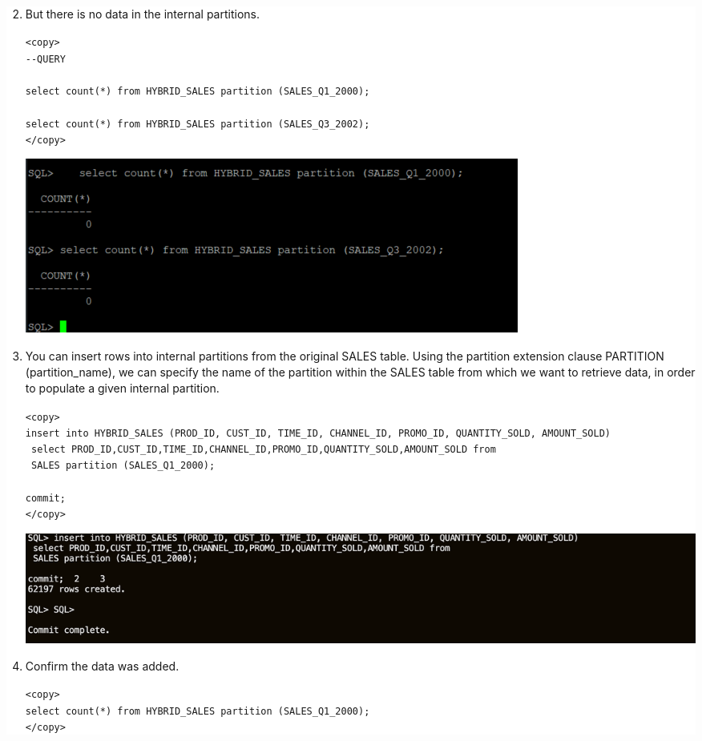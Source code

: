 2.  But there is no data in the internal partitions.

    ````
    <copy>
	--QUERY

	select count(*) from HYBRID_SALES partition (SALES_Q1_2000);

    select count(*) from HYBRID_SALES partition (SALES_Q3_2002);
    </copy>
    ````

    ![](images/p_internal_part_data.png " ")

3.  You can insert rows into internal partitions from the original SALES table. Using the partition extension clause PARTITION (partition\_name), we can specify the name of the partition within the SALES table from which we want to retrieve data, in order to populate a given internal partition.

    ````
    <copy>
    insert into HYBRID_SALES (PROD_ID, CUST_ID, TIME_ID, CHANNEL_ID, PROMO_ID, QUANTITY_SOLD, AMOUNT_SOLD)
     select PROD_ID,CUST_ID,TIME_ID,CHANNEL_ID,PROMO_ID,QUANTITY_SOLD,AMOUNT_SOLD from
     SALES partition (SALES_Q1_2000);

	commit;
    </copy>
    ````

    ![](./images/step5.3-insertrows.png " ")

4.  Confirm the data was added.

    ````
    <copy>
    select count(*) from HYBRID_SALES partition (SALES_Q1_2000);
    </copy>
    ````
